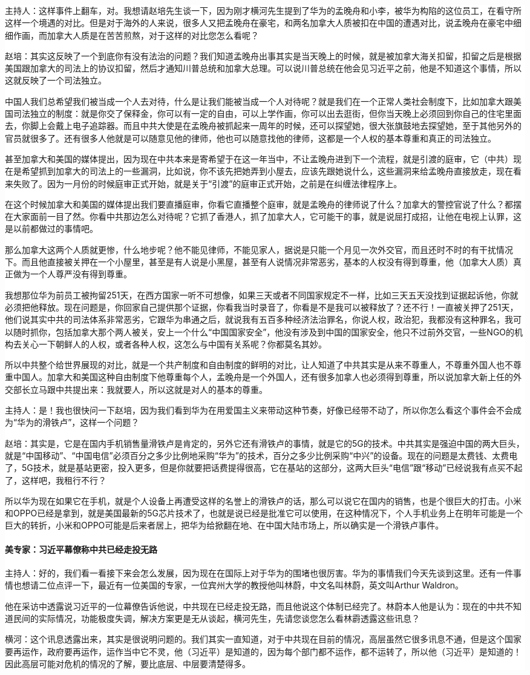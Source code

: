 </p>
<p>
 主持人：这样事件上翻车，对。我想请赵培先生谈一下，因为刚才横河先生提到了华为的孟晚舟和小李，被华为构陷的这位员工，在看守所这样一个境遇的对比。但是对于海外的人来说，很多人又把孟晚舟在豪宅，和两名加拿大人质被扣在中国的遭遇对比，说孟晚舟在豪宅中细细作画，而加拿大人质是在苦苦煎熬，对于这样的对比您怎么看呢？
</p>
<p>
 赵培：其实这反映了一个到底你有没有法治的问题？我们知道孟晚舟出事其实是当天晚上的时候，就是被加拿大海关扣留，扣留之后是根据美国跟加拿大的司法上的协议扣留，然后才通知川普总统和加拿大总理。可以说川普总统在他会见习近平之前，他是不知道这个事情，所以这就反映了一个司法独立。
</p>
<p>
 中国人我们总希望我们被当成一个人去对待，什么是让我们能被当成一个人对待呢？就是我们在一个正常人类社会制度下，比如加拿大跟美国司法独立的制度：就是你交了保释金，你可以有一定的自由，可以上学作画，你可以出去逛街，但你当天晚上必须回到你自己的住宅里面去，你脚上会戴上电子追踪器。而且中共大使是在孟晚舟被抓起来一周年的时候，还可以探望她，很大张旗鼓地去探望她，至于其他另外的官员就很多了。还有很多人他就是可以随意见他的律师，他也可以随意找他的律师，这都是一个人权的基本尊重和真正的司法独立。
</p>
<p>
 甚至加拿大和美国的媒体提出，因为现在中共本来是寄希望于在这一年当中，不让孟晚舟进到下一个流程，就是引渡的庭审，它（中共）现在是希望抓到加拿大的司法上的一些漏洞，比如说，你不该先把她弄到小屋去，应该先跟她说什么，这些漏洞来给孟晚舟直接放走，现在看来失败了。因为一月份的时候庭审正式开始，就是关于“引渡”的庭审正式开始，之前是在纠缠法律程序上。
</p>
<p>
 在这个时候加拿大和美国的媒体提出我们要直播庭审，你看它直播整个庭审，就是孟晚舟的律师说了什么？加拿大的警控官说了什么？都摆在大家面前一目了然。你看中共那边怎么对待呢？它抓了香港人，抓了加拿大人，它可能干的事，就是说屈打成招，让他在电视上认罪，这是以前都做过的事情吧。
</p>
<p>
 那么加拿大这两个人质就更惨，什么地步呢？他不能见律师，不能见家人，据说是只能一个月见一次外交官，而且还时不时的有干扰情况下。而且他直接被关押在一个小屋里，甚至是有人说是小黑屋，甚至有人说情况非常恶劣，基本的人权没有得到尊重，他（加拿大人质）真正做为一个人尊严没有得到尊重。
</p>
<p>
 我想那位华为前员工被拘留251天，在西方国家一听不可想像，如果三天或者不同国家规定不一样，比如三天五天没找到证据起诉他，你就必须把他释放。现在问题是，你回家自己提供那个证据，你看我当时录音了，你看是不是我可以被释放了？还不行！一直被关押了251天，他们说其实中共的司法体系非常恶劣，它跟华为串通之后，就说我有五百多种经济法治罪名，你说人权，政治犯，我都没有这种罪名，我可以随时抓你，包括加拿大那个两人被关，安上一个什么“中国国家安全”，他没有涉及到中国的国家安全，他只不过前外交官，一些NGO的机构去关心一下朝鲜人的人权，或者各种人权，这怎么与中国有关系呢？你都莫名其妙。
</p>
<p>
 所以中共整个给世界展现的对比，就是一个共产制度和自由制度的鲜明的对比，让人知道了中共其实是从来不尊重人，不尊重外国人也不尊重中国人。加拿大和美国这种自由制度下他尊重每个人，孟晚舟是一个外国人，还有很多加拿人也必须得到尊重，所以说加拿大新上任的外交部长立马跟中共提出来：我就要人，所以这就是对人的基本的尊重。
</p>
<p>
 主持人：是！我也很快问一下赵培，因为我们看到华为在用爱国主义来带动这种节奏，好像已经带不动了，所以你怎么看这个事件会不会成为“华为的滑铁卢”，这样一个问题？
</p>
<p>
 赵培：其实是，它是在国内手机销售量滑铁卢是肯定的，另外它还有滑铁卢的事情，就是它的5G的技术。中共其实是强迫中国的两大巨头，就是“中国移动”、“中国电信”必须百分之多少比例地采购“华为”的技术，百分之多少比例采购“中兴”的设备。现在的问题是太费钱、太费电了，5G技术，就是基站更密，投入更多，但是你就要把话费提得很高，它在基站的这部分，这两大巨头“电信”跟“移动”已经说我有点买不起了，这样吧，我租行不行？
</p>
<p>
 所以华为现在如果它在手机，就是个人设备上再遭受这样的名誉上的滑铁卢的话，那么可以说它在国内的销售，也是个很巨大的打击。小米和OPPO已经是拿到，就是美国最新的5G芯片技术了，也就是说已经是批准它可以使用，在这种情况下，个人手机业务上在明年可能是一个巨大的转折，小米和OPPO可能是后来者居上，把华为给掀翻在地、在中国大陆市场上，所以确实是一个滑铁卢事件。
</p>
<h4>
 <strong>
  美专家：习近平幕僚称中共已经走投无路
 </strong>
</h4>
<p>
 主持人：好的，我们看一看接下来会怎么发展，因为现在在国际上对于华为的围堵也很厉害。华为的事情我们今天先谈到这里。还有一件事情也想请二位点评一下，最近有一位美国的专家，一位宾州大学的教授他叫林蔚，中文名叫林蔚，英文叫Arthur Waldron。
</p>
<p>
 他在采访中透露说习近平的一位幕僚告诉他说，中共现在已经走投无路，而且他说这个体制已经完了。林蔚本人他是认为：现在的中共不知道民间的实际情况，功能极度失调，解决方案更是无从谈起，横河先生，先请您谈您怎么看林霨透露这些讯息？
</p>
<p>
 横河：这个讯息透露出来，其实是很说明问题的。我们其实一直知道，对于中共现在目前的情况，高层虽然它很多讯息不通，但是这个国家要再运作，政府要再运作，运作当中它不灵，他（习近平）是知道的，因为每个部门都不运作，都不运转了，所以他（习近平）是知道的！因此高层可能对危机的情况的了解，要比底层、中层要清楚得多。
</p>